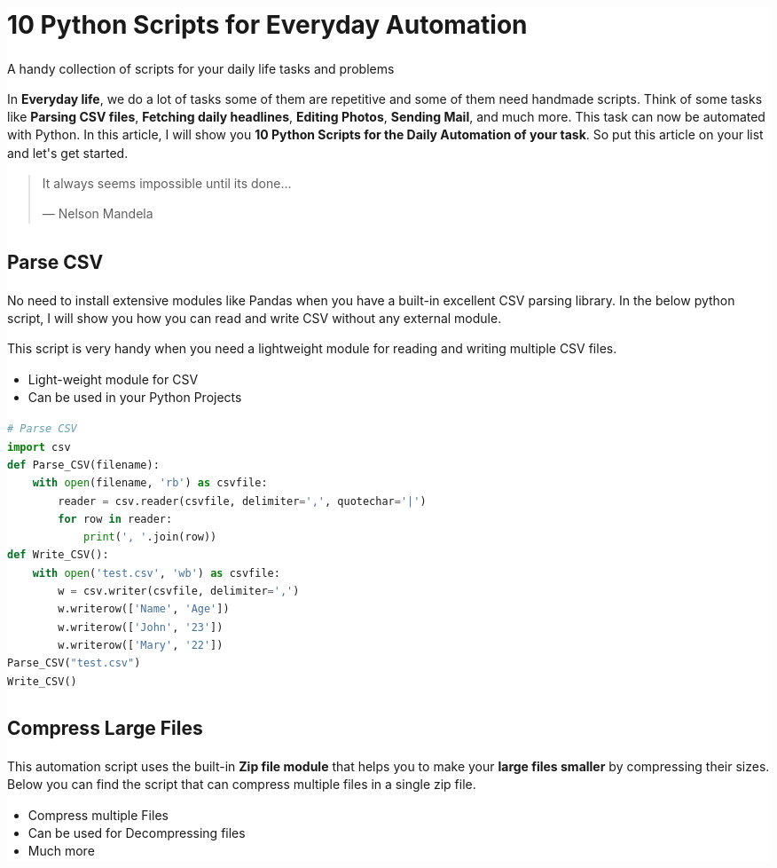 # 10 Python Scripts for Everyday Automation

A handy collection of scripts for your daily life tasks and problems

In **Everyday life**, we do a lot of tasks some of them are repetitive and some of them need handmade scripts. Think of some tasks like **Parsing CSV files**, **Fetching daily headlines**, **Editing Photos**, **Sending Mail**, and much more. This task can now be automated with Python. In this article, I will show you **10 Python Scripts for the Daily Automation of your task**. So put this article on your list and let's get started.

> It always seems impossible until its done…
> 
> — Nelson Mandela

## Parse CSV
No need to install extensive modules like Pandas when you have a built-in excellent CSV parsing library. In the below python script, I will show you how you can read and write CSV without any external module.

This script is very handy when you need a lightweight module for reading and writing multiple CSV files.

- Light-weight module for CSV
- Can be used in your Python Projects

```python
# Parse CSV
import csv
def Parse_CSV(filename):
    with open(filename, 'rb') as csvfile:
        reader = csv.reader(csvfile, delimiter=',', quotechar='|')
        for row in reader:
            print(', '.join(row))
def Write_CSV():
    with open('test.csv', 'wb') as csvfile:
        w = csv.writer(csvfile, delimiter=',')
        w.writerow(['Name', 'Age'])
        w.writerow(['John', '23'])
        w.writerow(['Mary', '22'])
Parse_CSV("test.csv")
Write_CSV()
```


## Compress Large Files
This automation script uses the built-in **Zip file module** that helps you to make your **large files smaller** by compressing their sizes. Below you can find the script that can compress multiple files in a single zip file.

- Compress multiple Files
- Can be used for Decompressing files
- Much more
